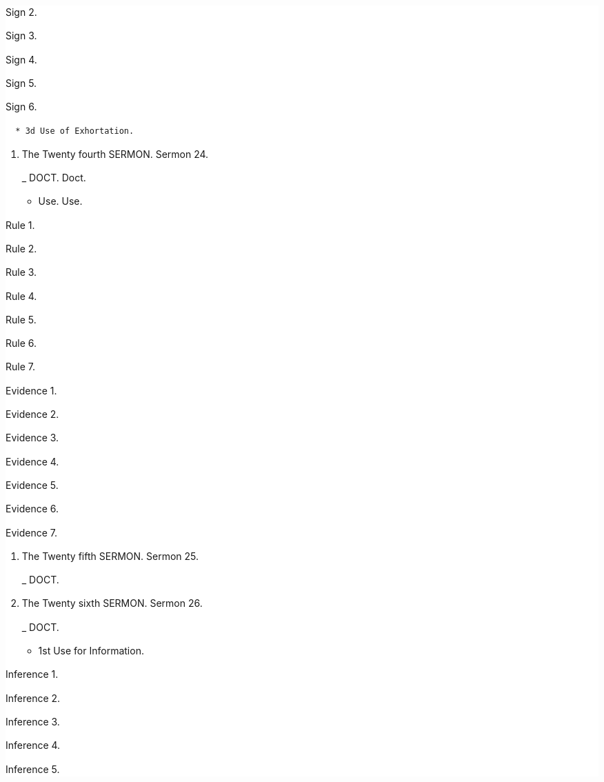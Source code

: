 Sign 2.

Sign 3.

Sign 4.

Sign 5.

Sign 6.

      * 3d Use of Exhortation.

1. The Twenty fourth SERMON. Sermon 24.

    _ DOCT. Doct.

      * Use. Use.

Rule 1.

Rule 2.

Rule 3.

Rule 4.

Rule 5.

Rule 6.

Rule 7.

Evidence 1.

Evidence 2.

Evidence 3.

Evidence 4.

Evidence 5.

Evidence 6.

Evidence 7.

1. The Twenty fifth SERMON. Sermon 25.

    _ DOCT.

1. The Twenty sixth SERMON. Sermon 26.

    _ DOCT.

      * 1st Use for Information.

Inference 1.

Inference 2.

Inference 3.

Inference 4.

Inference 5.
